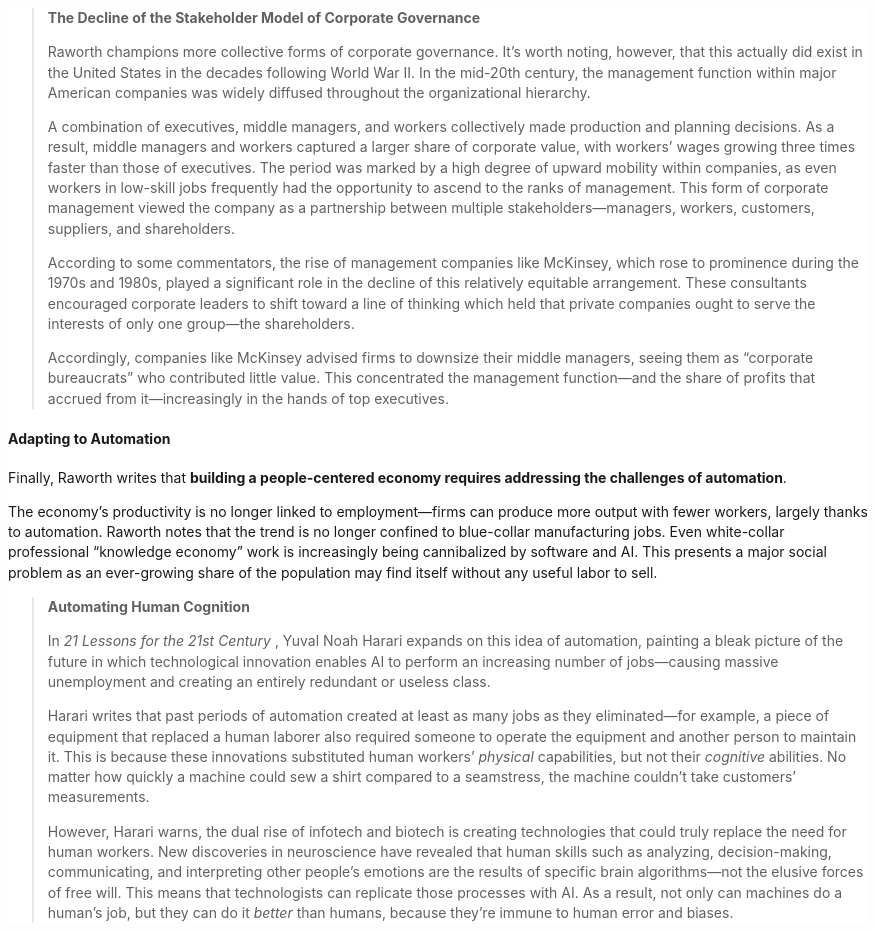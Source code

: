 > **The Decline of the Stakeholder Model of Corporate Governance**
> 
> Raworth champions more collective forms of corporate governance. It’s worth noting, however, that this actually did exist in the United States in the decades following World War II. In the mid-20th century, the management function within major American companies was widely diffused throughout the organizational hierarchy.
> 
> A combination of executives, middle managers, and workers collectively made production and planning decisions. As a result, middle managers and workers captured a larger share of corporate value, with workers’ wages growing three times faster than those of executives. The period was marked by a high degree of upward mobility within companies, as even workers in low-skill jobs frequently had the opportunity to ascend to the ranks of management. This form of corporate management viewed the company as a partnership between multiple stakeholders—managers, workers, customers, suppliers, and shareholders.
> 
> According to some commentators, the rise of management companies like McKinsey, which rose to prominence during the 1970s and 1980s, played a significant role in the decline of this relatively equitable arrangement. These consultants encouraged corporate leaders to shift toward a line of thinking which held that private companies ought to serve the interests of only one group—the shareholders.
> 
> Accordingly, companies like McKinsey advised firms to downsize their middle managers, seeing them as “corporate bureaucrats” who contributed little value. This concentrated the management function—and the share of profits that accrued from it—increasingly in the hands of top executives.

#### Adapting to Automation

Finally, Raworth writes that **building a people-centered economy requires addressing the challenges of automation**.

The economy’s productivity is no longer linked to employment—firms can produce more output with fewer workers, largely thanks to automation. Raworth notes that the trend is no longer confined to blue-collar manufacturing jobs. Even white-collar professional “knowledge economy” work is increasingly being cannibalized by software and AI. This presents a major social problem as an ever-growing share of the population may find itself without any useful labor to sell.

> **Automating Human Cognition**
> 
> In _21 Lessons for the 21st Century_ , Yuval Noah Harari expands on this idea of automation, painting a bleak picture of the future in which technological innovation enables AI to perform an increasing number of jobs—causing massive unemployment and creating an entirely redundant or useless class.
> 
> Harari writes that past periods of automation created at least as many jobs as they eliminated—for example, a piece of equipment that replaced a human laborer also required someone to operate the equipment and another person to maintain it. This is because these innovations substituted human workers’ _physical_ capabilities, but not their _cognitive_ abilities. No matter how quickly a machine could sew a shirt compared to a seamstress, the machine couldn’t take customers’ measurements.
> 
> However, Harari warns, the dual rise of infotech and biotech is creating technologies that could truly replace the need for human workers. New discoveries in neuroscience have revealed that human skills such as analyzing, decision-making, communicating, and interpreting other people’s emotions are the results of specific brain algorithms—not the elusive forces of free will. This means that technologists can replicate those processes with AI. As a result, not only can machines do a human’s job, but they can do it _better_ than humans, because they’re immune to human error and biases.
